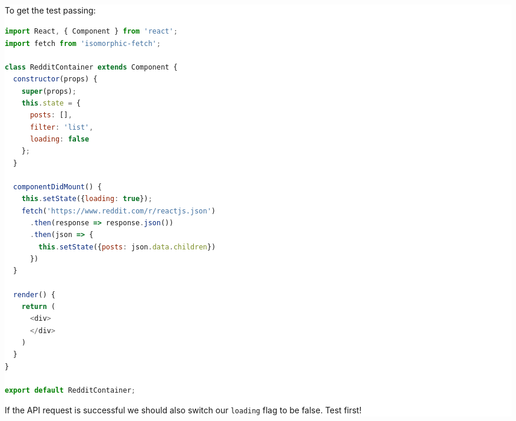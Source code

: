To get the test passing:

```javascript
import React, { Component } from 'react';
import fetch from 'isomorphic-fetch';

class RedditContainer extends Component {
  constructor(props) {
    super(props);
    this.state = {
      posts: [],
      filter: 'list',
      loading: false
    };
  }

  componentDidMount() {
    this.setState({loading: true});
    fetch('https://www.reddit.com/r/reactjs.json')
      .then(response => response.json())
      .then(json => {
        this.setState({posts: json.data.children})
      })
  }

  render() {
    return (
      <div>
      </div>
    )
  }
}

export default RedditContainer;
```

If the API request is successful we should also switch our `loading` flag to be
false.  Test first!

```javascript
```


